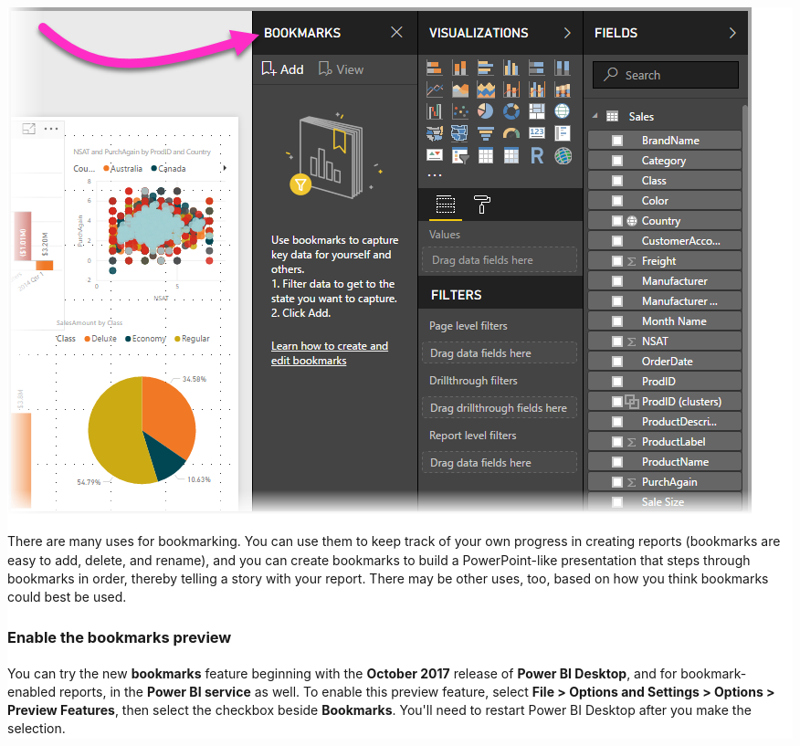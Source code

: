 ![Bookmarks in Power BI](media/desktop-bookmarks/bookmarks_01.png)

There are many uses for bookmarking. You can use them to keep track of your own progress in creating reports (bookmarks are easy to add, delete, and rename), and you can create bookmarks to build a PowerPoint-like presentation that steps through bookmarks in order, thereby telling a story with your report. There may be other uses, too, based on how you think bookmarks could best be used.

### Enable the bookmarks preview
You can try the new **bookmarks** feature beginning with the **October 2017** release of **Power BI Desktop**, and for bookmark-enabled reports, in the **Power BI service** as well. To enable this preview feature, select **File > Options and Settings > Options > Preview Features**, then select the checkbox beside **Bookmarks**. You'll need to restart Power BI Desktop after you make the selection.
